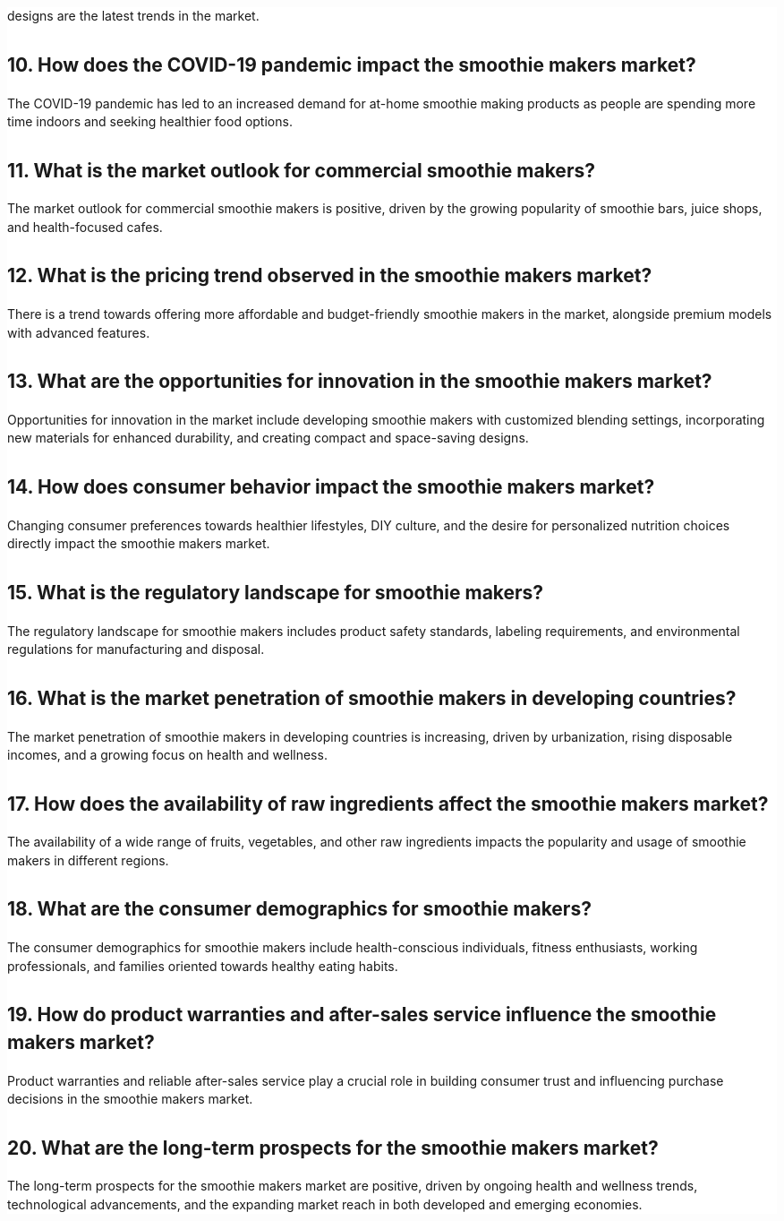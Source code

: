designs are the latest trends in the market.</p><h2>10. How does the COVID-19 pandemic impact the smoothie makers market?</h2><p>The COVID-19 pandemic has led to an increased demand for at-home smoothie making products as people are spending more time indoors and seeking healthier food options.</p><h2>11. What is the market outlook for commercial smoothie makers?</h2><p>The market outlook for commercial smoothie makers is positive, driven by the growing popularity of smoothie bars, juice shops, and health-focused cafes.</p><h2>12. What is the pricing trend observed in the smoothie makers market?</h2><p>There is a trend towards offering more affordable and budget-friendly smoothie makers in the market, alongside premium models with advanced features.</p><h2>13. What are the opportunities for innovation in the smoothie makers market?</h2><p>Opportunities for innovation in the market include developing smoothie makers with customized blending settings, incorporating new materials for enhanced durability, and creating compact and space-saving designs.</p><h2>14. How does consumer behavior impact the smoothie makers market?</h2><p>Changing consumer preferences towards healthier lifestyles, DIY culture, and the desire for personalized nutrition choices directly impact the smoothie makers market.</p><h2>15. What is the regulatory landscape for smoothie makers?</h2><p>The regulatory landscape for smoothie makers includes product safety standards, labeling requirements, and environmental regulations for manufacturing and disposal.</p><h2>16. What is the market penetration of smoothie makers in developing countries?</h2><p>The market penetration of smoothie makers in developing countries is increasing, driven by urbanization, rising disposable incomes, and a growing focus on health and wellness.</p><h2>17. How does the availability of raw ingredients affect the smoothie makers market?</h2><p>The availability of a wide range of fruits, vegetables, and other raw ingredients impacts the popularity and usage of smoothie makers in different regions.</p><h2>18. What are the consumer demographics for smoothie makers?</h2><p>The consumer demographics for smoothie makers include health-conscious individuals, fitness enthusiasts, working professionals, and families oriented towards healthy eating habits.</p><h2>19. How do product warranties and after-sales service influence the smoothie makers market?</h2><p>Product warranties and reliable after-sales service play a crucial role in building consumer trust and influencing purchase decisions in the smoothie makers market.</p><h2>20. What are the long-term prospects for the smoothie makers market?</h2><p>The long-term prospects for the smoothie makers market are positive, driven by ongoing health and wellness trends, technological advancements, and the expanding market reach in both developed and emerging economies.</p></body></html></strong></p>
